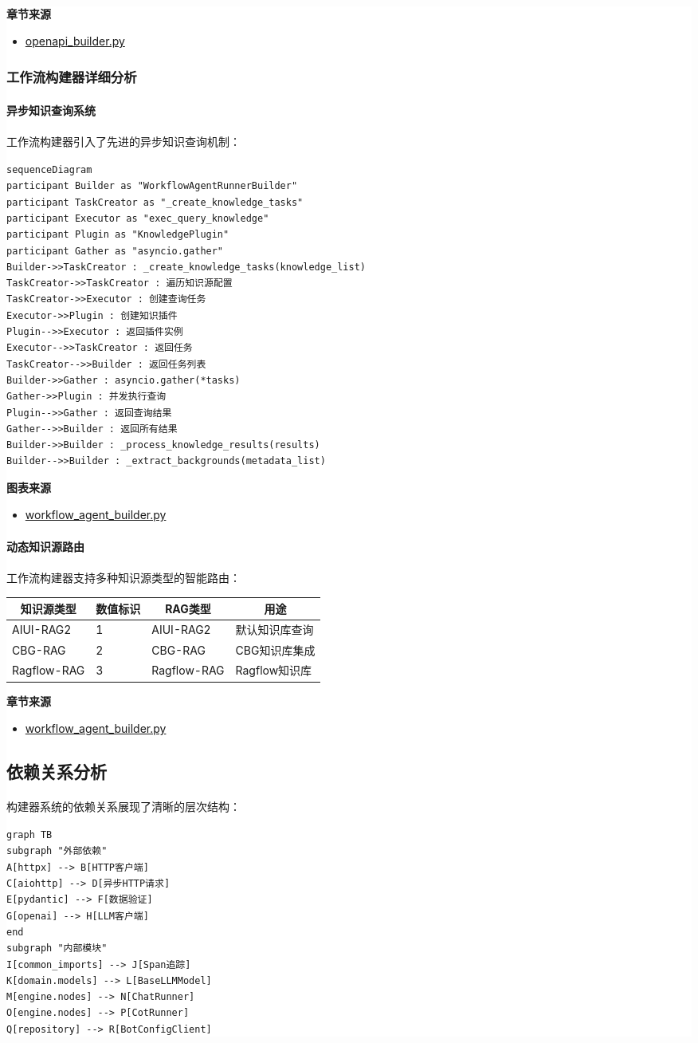 **章节来源**
- [openapi_builder.py](file://core/agent/service/builder/openapi_builder.py#L12-L157)

### 工作流构建器详细分析

#### 异步知识查询系统

工作流构建器引入了先进的异步知识查询机制：

```mermaid
sequenceDiagram
participant Builder as "WorkflowAgentRunnerBuilder"
participant TaskCreator as "_create_knowledge_tasks"
participant Executor as "exec_query_knowledge"
participant Plugin as "KnowledgePlugin"
participant Gather as "asyncio.gather"
Builder->>TaskCreator : _create_knowledge_tasks(knowledge_list)
TaskCreator->>TaskCreator : 遍历知识源配置
TaskCreator->>Executor : 创建查询任务
Executor->>Plugin : 创建知识插件
Plugin-->>Executor : 返回插件实例
Executor-->>TaskCreator : 返回任务
TaskCreator-->>Builder : 返回任务列表
Builder->>Gather : asyncio.gather(*tasks)
Gather->>Plugin : 并发执行查询
Plugin-->>Gather : 返回查询结果
Gather-->>Builder : 返回所有结果
Builder->>Builder : _process_knowledge_results(results)
Builder-->>Builder : _extract_backgrounds(metadata_list)
```

**图表来源**
- [workflow_agent_builder.py](file://core/agent/service/builder/workflow_agent_builder.py#L80-L120)

#### 动态知识源路由

工作流构建器支持多种知识源类型的智能路由：

| 知识源类型 | 数值标识 | RAG类型 | 用途 |
|------------|----------|---------|------|
| AIUI-RAG2 | 1 | AIUI-RAG2 | 默认知识库查询 |
| CBG-RAG | 2 | CBG-RAG | CBG知识库集成 |
| Ragflow-RAG | 3 | Ragflow-RAG | Ragflow知识库 |

**章节来源**
- [workflow_agent_builder.py](file://core/agent/service/builder/workflow_agent_builder.py#L26-L231)

## 依赖关系分析

构建器系统的依赖关系展现了清晰的层次结构：

```mermaid
graph TB
subgraph "外部依赖"
A[httpx] --> B[HTTP客户端]
C[aiohttp] --> D[异步HTTP请求]
E[pydantic] --> F[数据验证]
G[openai] --> H[LLM客户端]
end
subgraph "内部模块"
I[common_imports] --> J[Span追踪]
K[domain.models] --> L[BaseLLMModel]
M[engine.nodes] --> N[ChatRunner]
O[engine.nodes] --> P[CotRunner]
Q[repository] --> R[BotConfigClient]
```